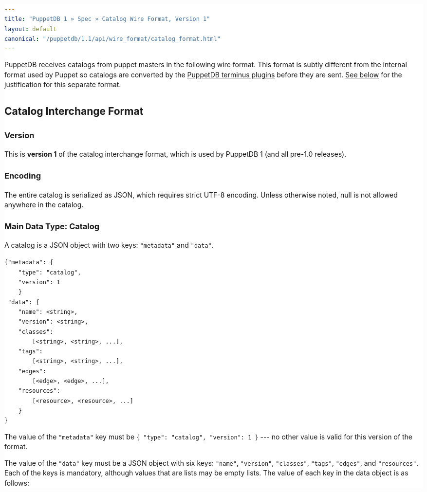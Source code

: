 ```yaml
---
title: "PuppetDB 1 » Spec » Catalog Wire Format, Version 1"
layout: default
canonical: "/puppetdb/1.1/api/wire_format/catalog_format.html"
---
```


[containment]: /puppet/2.7/reference/lang_containment.html
[rel_behavior]: /puppet/2.7/reference/lang_relationships.html#behavior
[relationship]: /puppet/2.7/reference/lang_relationships.html
[chain]: /puppet/2.7/reference/lang_relationships.html#chaining-arrows
[metaparameters]: /puppet/2.7/reference/lang_relationships.html#relationship-metaparameters
[require]: /puppet/2.7/reference/lang_relationships.html#the-require-function
[resource_ref]: /puppet/2.7/reference/lang_datatypes.html#resource-references
[numbers]: /puppet/2.7/reference/lang_datatypes.html#numbers
[undef]: /puppet/2.7/reference/lang_datatypes.html#undef
[namevar]: /puppet/2.7/reference/lang_resources.html#namenamevar
[resource]: /puppet/2.7/reference/lang_resources.html
[title]: /puppet/2.7/reference/lang_resources.html#title
[type]: /puppet/2.7/reference/lang_resources.html#type
[attributes]: /puppet/2.7/reference/lang_resources.html#attributes

PuppetDB receives catalogs from puppet masters in the following wire format. This format is subtly different from the internal format used by Puppet so catalogs are converted by the [PuppetDB terminus plugins](./connect_puppet_master.html) before they are sent. [See below][below] for the justification for this separate format. 

Catalog Interchange Format
-----

### Version

This is **version 1** of the catalog interchange format, which is used by PuppetDB 1 (and all pre-1.0 releases).

### Encoding

The entire catalog is serialized as JSON, which requires strict UTF-8 encoding. Unless otherwise noted, null is not allowed anywhere in the catalog.

### Main Data Type: Catalog

A catalog is a JSON object with two keys: `"metadata"` and `"data"`. 

    {"metadata": {
        "type": "catalog",
        "version": 1
        }
     "data": {
        "name": <string>,
        "version": <string>,
        "classes":
            [<string>, <string>, ...],
        "tags":
            [<string>, <string>, ...],
        "edges":
            [<edge>, <edge>, ...],
        "resources":
            [<resource>, <resource>, ...]
        }
    }

The value of the `"metadata"` key must be `{ "type": "catalog", "version": 1 }` --- no other value is valid for this version of the format.

The value of the `"data"` key must be a JSON object with six keys: `"name"`, `"version"`, `"classes"`, `"tags"`, `"edges"`, and `"resources"`. Each of the keys is mandatory, although values that are lists may be empty lists. The value of each key in the data object is as follows:


[below]: #why-a-new-wire-format
